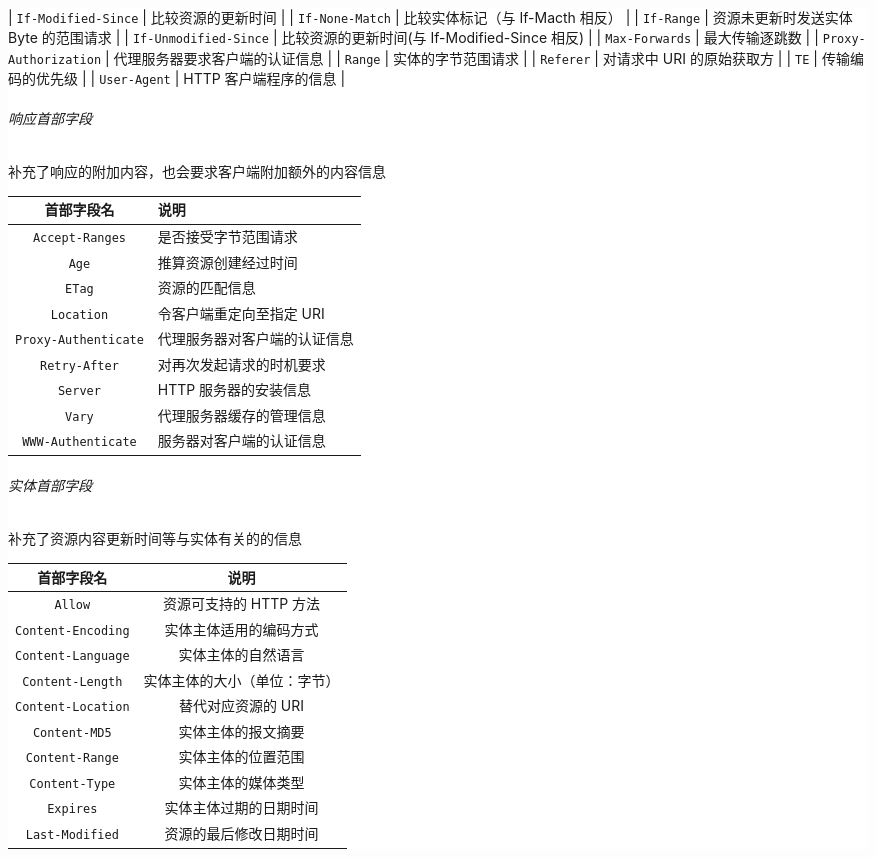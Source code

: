 |  `If-Modified-Since`  | 比较资源的更新时间                         |
|    `If-None-Match`    | 比较实体标记（与 If-Macth 相反）             |
|      `If-Range`       | 资源未更新时发送实体 Byte 的范围请求             |
| `If-Unmodified-Since` | 比较资源的更新时间(与 If-Modified-Since 相反) |
|    `Max-Forwards`     | 最大传输逐跳数                           |
| `Proxy-Authorization` | 代理服务器要求客户端的认证信息                   |
|        `Range`        | 实体的字节范围请求                         |
|       `Referer`       | 对请求中 URI 的原始获取方                   |
|         `TE`          | 传输编码的优先级                          |
|     `User-Agent`      | HTTP 客户端程序的信息                     |


###### 响应首部字段

补充了响应的附加内容，也会要求客户端附加额外的内容信息

|        首部字段名         | 说明             |
| :------------------: | :------------- |
|   `Accept-Ranges`    | 是否接受字节范围请求     |
|        `Age`         | 推算资源创建经过时间     |
|        `ETag`        | 资源的匹配信息        |
|      `Location`      | 令客户端重定向至指定 URI |
| `Proxy-Authenticate` | 代理服务器对客户端的认证信息 |
|    `Retry-After`     | 对再次发起请求的时机要求   |
|       `Server`       | HTTP 服务器的安装信息  |
|        `Vary`        | 代理服务器缓存的管理信息   |
|  `WWW-Authenticate`  | 服务器对客户端的认证信息   |

###### 实体首部字段

补充了资源内容更新时间等与实体有关的的信息

|       首部字段名        |       说明       |
| :----------------: | :------------: |
|      `Allow`       | 资源可支持的 HTTP 方法 |
| `Content-Encoding` |  实体主体适用的编码方式   |
| `Content-Language` |   实体主体的自然语言    |
|  `Content-Length`  | 实体主体的大小（单位：字节） |
| `Content-Location` |  替代对应资源的 URI   |
|   `Content-MD5`    |   实体主体的报文摘要    |
|  `Content-Range`   |   实体主体的位置范围    |
|   `Content-Type`   |   实体主体的媒体类型    |
|     `Expires`      |  实体主体过期的日期时间   |
|  `Last-Modified`   |  资源的最后修改日期时间   |

